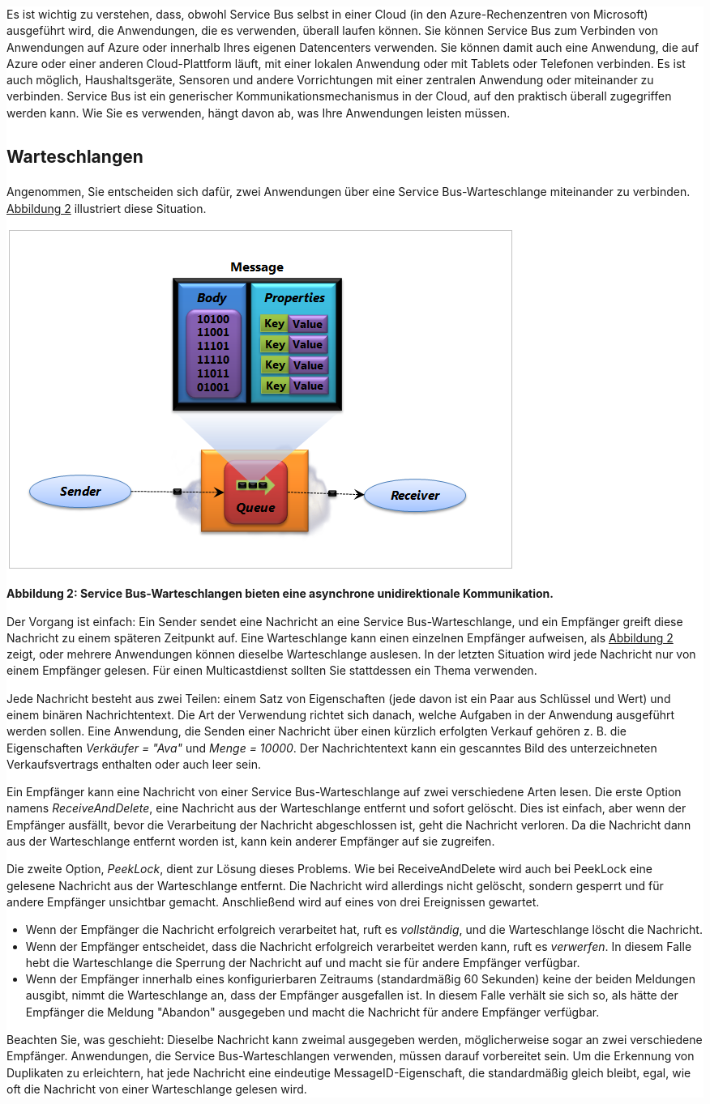Es ist wichtig zu verstehen, dass, obwohl Service Bus selbst in einer Cloud (in den Azure-Rechenzentren von Microsoft) ausgeführt wird, die Anwendungen, die es verwenden, überall laufen können. Sie können Service Bus zum Verbinden von Anwendungen auf Azure oder innerhalb Ihres eigenen Datencenters verwenden. Sie können damit auch eine Anwendung, die auf Azure oder einer anderen Cloud-Plattform läuft, mit einer lokalen Anwendung oder mit Tablets oder Telefonen verbinden. Es ist auch möglich, Haushaltsgeräte, Sensoren und andere Vorrichtungen mit einer zentralen Anwendung oder miteinander zu verbinden. Service Bus ist ein generischer Kommunikationsmechanismus in der Cloud, auf den praktisch überall zugegriffen werden kann. Wie Sie es verwenden, hängt davon ab, was Ihre Anwendungen leisten müssen.


## Warteschlangen

Angenommen, Sie entscheiden sich dafür, zwei Anwendungen über eine Service Bus-Warteschlange miteinander zu verbinden. [Abbildung 2](#Fig2) illustriert diese Situation.

<a name="Fig2"></a>![Diagramm der Servicebus-Warteschlangen][queues]
 
**Abbildung 2: Service Bus-Warteschlangen bieten eine asynchrone unidirektionale Kommunikation.**

Der Vorgang ist einfach: Ein Sender sendet eine Nachricht an eine Service Bus-Warteschlange, und ein Empfänger greift diese Nachricht zu einem späteren Zeitpunkt auf. Eine Warteschlange kann einen einzelnen Empfänger aufweisen, als [Abbildung 2](#Fig2) zeigt, oder mehrere Anwendungen können dieselbe Warteschlange auslesen. In der letzten Situation wird jede Nachricht nur von einem Empfänger gelesen. Für einen Multicastdienst sollten Sie stattdessen ein Thema verwenden.

Jede Nachricht besteht aus zwei Teilen: einem Satz von Eigenschaften (jede davon ist ein Paar aus Schlüssel und Wert) und einem binären Nachrichtentext. Die Art der Verwendung richtet sich danach, welche Aufgaben in der Anwendung ausgeführt werden sollen. Eine Anwendung, die Senden einer Nachricht über einen kürzlich erfolgten Verkauf gehören z. B. die Eigenschaften *Verkäufer = "Ava"* und *Menge = 10000*. Der Nachrichtentext kann ein gescanntes Bild des unterzeichneten Verkaufsvertrags enthalten oder auch leer sein.

Ein Empfänger kann eine Nachricht von einer Service Bus-Warteschlange auf zwei verschiedene Arten lesen. Die erste Option namens *ReceiveAndDelete*, eine Nachricht aus der Warteschlange entfernt und sofort gelöscht. Dies ist einfach, aber wenn der Empfänger ausfällt, bevor die Verarbeitung der Nachricht abgeschlossen ist, geht die Nachricht verloren. Da die Nachricht dann aus der Warteschlange entfernt worden ist, kann kein anderer Empfänger auf sie zugreifen. 

Die zweite Option, *PeekLock*, dient zur Lösung dieses Problems. Wie bei ReceiveAndDelete wird auch bei PeekLock eine gelesene Nachricht aus der Warteschlange entfernt. Die Nachricht wird allerdings nicht gelöscht, sondern gesperrt und für andere Empfänger unsichtbar gemacht. Anschließend wird auf eines von drei Ereignissen gewartet.

- Wenn der Empfänger die Nachricht erfolgreich verarbeitet hat, ruft es *vollständig*, und die Warteschlange löscht die Nachricht. 
- Wenn der Empfänger entscheidet, dass die Nachricht erfolgreich verarbeitet werden kann, ruft es *verwerfen*. In diesem Falle hebt die Warteschlange die Sperrung der Nachricht auf und macht sie für andere Empfänger verfügbar.
- Wenn der Empfänger innerhalb eines konfigurierbaren Zeitraums (standardmäßig 60 Sekunden) keine der beiden Meldungen ausgibt, nimmt die Warteschlange an, dass der Empfänger ausgefallen ist. In diesem Falle verhält sie sich so, als hätte der Empfänger die Meldung "Abandon" ausgegeben und macht die Nachricht für andere Empfänger verfügbar.

Beachten Sie, was geschieht: Dieselbe Nachricht kann zweimal ausgegeben werden, möglicherweise sogar an zwei verschiedene Empfänger. Anwendungen, die Service Bus-Warteschlangen verwenden, müssen darauf vorbereitet sein. Um die Erkennung von Duplikaten zu erleichtern, hat jede Nachricht eine eindeutige MessageID-Eigenschaft, die standardmäßig gleich bleibt, egal, wie oft die Nachricht von einer Warteschlange gelesen wird. 


[svc-bus]: ./media/hybrid-solutions/SvcBus_01_architecture.png
[queues]: ./media/hybrid-solutions/SvcBus_02_queues.png
[topics-subs]: ./media/hybrid-solutions/SvcBus_03_topicsandsubscriptions.png
[relay]: ./media/hybrid-solutions/SvcBus_04_relay.png
[Event Hubs overview]: https://msdn.microsoft.com/library/azure/dn836025.aspx